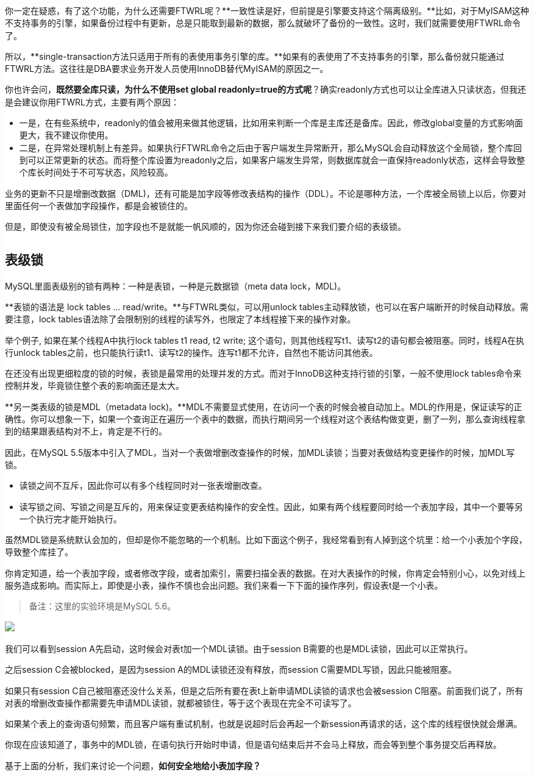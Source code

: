 你一定在疑惑，有了这个功能，为什么还需要FTWRL呢？**一致性读是好，但前提是引擎要支持这个隔离级别。**比如，对于MyISAM这种不支持事务的引擎，如果备份过程中有更新，总是只能取到最新的数据，那么就破坏了备份的一致性。这时，我们就需要使用FTWRL命令了。

所以，**single-transaction方法只适用于所有的表使用事务引擎的库。**如果有的表使用了不支持事务的引擎，那么备份就只能通过FTWRL方法。这往往是DBA要求业务开发人员使用InnoDB替代MyISAM的原因之一。

你也许会问，**既然要全库只读，为什么不使用set global readonly=true的方式呢**？确实readonly方式也可以让全库进入只读状态，但我还是会建议你用FTWRL方式，主要有两个原因：

- 一是，在有些系统中，readonly的值会被用来做其他逻辑，比如用来判断一个库是主库还是备库。因此，修改global变量的方式影响面更大，我不建议你使用。
- 二是，在异常处理机制上有差异。如果执行FTWRL命令之后由于客户端发生异常断开，那么MySQL会自动释放这个全局锁，整个库回到可以正常更新的状态。而将整个库设置为readonly之后，如果客户端发生异常，则数据库就会一直保持readonly状态，这样会导致整个库长时间处于不可写状态，风险较高。

业务的更新不只是增删改数据（DML)，还有可能是加字段等修改表结构的操作（DDL）。不论是哪种方法，一个库被全局锁上以后，你要对里面任何一个表做加字段操作，都是会被锁住的。

但是，即使没有被全局锁住，加字段也不是就能一帆风顺的，因为你还会碰到接下来我们要介绍的表级锁。

## 表级锁

MySQL里面表级别的锁有两种：一种是表锁，一种是元数据锁（meta data lock，MDL)。

**表锁的语法是 lock tables … read/write。**与FTWRL类似，可以用unlock tables主动释放锁，也可以在客户端断开的时候自动释放。需要注意，lock tables语法除了会限制别的线程的读写外，也限定了本线程接下来的操作对象。

举个例子, 如果在某个线程A中执行lock tables t1 read, t2 write; 这个语句，则其他线程写t1、读写t2的语句都会被阻塞。同时，线程A在执行unlock tables之前，也只能执行读t1、读写t2的操作。连写t1都不允许，自然也不能访问其他表。

在还没有出现更细粒度的锁的时候，表锁是最常用的处理并发的方式。而对于InnoDB这种支持行锁的引擎，一般不使用lock tables命令来控制并发，毕竟锁住整个表的影响面还是太大。

**另一类表级的锁是MDL（metadata lock)。**MDL不需要显式使用，在访问一个表的时候会被自动加上。MDL的作用是，保证读写的正确性。你可以想象一下，如果一个查询正在遍历一个表中的数据，而执行期间另一个线程对这个表结构做变更，删了一列，那么查询线程拿到的结果跟表结构对不上，肯定是不行的。

因此，在MySQL 5.5版本中引入了MDL，当对一个表做增删改查操作的时候，加MDL读锁；当要对表做结构变更操作的时候，加MDL写锁。

- 读锁之间不互斥，因此你可以有多个线程同时对一张表增删改查。
    
- 读写锁之间、写锁之间是互斥的，用来保证变更表结构操作的安全性。因此，如果有两个线程要同时给一个表加字段，其中一个要等另一个执行完才能开始执行。
    

虽然MDL锁是系统默认会加的，但却是你不能忽略的一个机制。比如下面这个例子，我经常看到有人掉到这个坑里：给一个小表加个字段，导致整个库挂了。

你肯定知道，给一个表加字段，或者修改字段，或者加索引，需要扫描全表的数据。在对大表操作的时候，你肯定会特别小心，以免对线上服务造成影响。而实际上，即使是小表，操作不慎也会出问题。我们来看一下下面的操作序列，假设表t是一个小表。

> 备注：这里的实验环境是MySQL 5.6。

![](https://jihulab.com/xnzone/bookstack-images/-/raw/master/01-mysql-45/20240311095812.png)

我们可以看到session A先启动，这时候会对表t加一个MDL读锁。由于session B需要的也是MDL读锁，因此可以正常执行。

之后session C会被blocked，是因为session A的MDL读锁还没有释放，而session C需要MDL写锁，因此只能被阻塞。

如果只有session C自己被阻塞还没什么关系，但是之后所有要在表t上新申请MDL读锁的请求也会被session C阻塞。前面我们说了，所有对表的增删改查操作都需要先申请MDL读锁，就都被锁住，等于这个表现在完全不可读写了。

如果某个表上的查询语句频繁，而且客户端有重试机制，也就是说超时后会再起一个新session再请求的话，这个库的线程很快就会爆满。

你现在应该知道了，事务中的MDL锁，在语句执行开始时申请，但是语句结束后并不会马上释放，而会等到整个事务提交后再释放。

基于上面的分析，我们来讨论一个问题，**如何安全地给小表加字段？**
